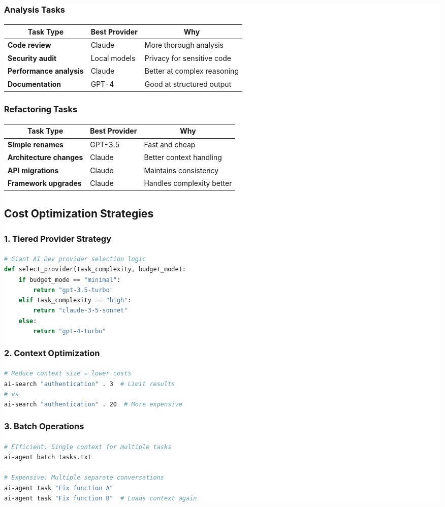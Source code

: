 ### Analysis Tasks

| Task Type | Best Provider | Why |
|-----------|---------------|-----|
| **Code review** | Claude | More thorough analysis |
| **Security audit** | Local models | Privacy for sensitive code |
| **Performance analysis** | Claude | Better at complex reasoning |
| **Documentation** | GPT-4 | Good at structured output |

### Refactoring Tasks

| Task Type | Best Provider | Why |
|-----------|---------------|-----|
| **Simple renames** | GPT-3.5 | Fast and cheap |
| **Architecture changes** | Claude | Better context handling |
| **API migrations** | Claude | Maintains consistency |
| **Framework upgrades** | Claude | Handles complexity better |

## Cost Optimization Strategies

### 1. **Tiered Provider Strategy**

```python
# Giant AI Dev provider selection logic
def select_provider(task_complexity, budget_mode):
    if budget_mode == "minimal":
        return "gpt-3.5-turbo"
    elif task_complexity == "high":
        return "claude-3-5-sonnet"  
    else:
        return "gpt-4-turbo"
```

### 2. **Context Optimization**

```bash
# Reduce context size = lower costs
ai-search "authentication" . 3  # Limit results
# vs
ai-search "authentication" . 20  # More expensive
```

### 3. **Batch Operations**

```bash
# Efficient: Single context for multiple tasks
ai-agent batch tasks.txt

# Expensive: Multiple separate conversations
ai-agent task "Fix function A"
ai-agent task "Fix function B"  # Loads context again
```
